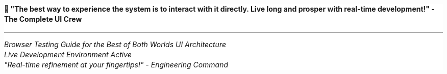 **🌟 "The best way to experience the system is to interact with it directly. Live long and prosper with real-time development!" - The Complete UI Crew**

---

*Browser Testing Guide for the Best of Both Worlds UI Architecture*  
*Live Development Environment Active*  
*"Real-time refinement at your fingertips!" - Engineering Command*
